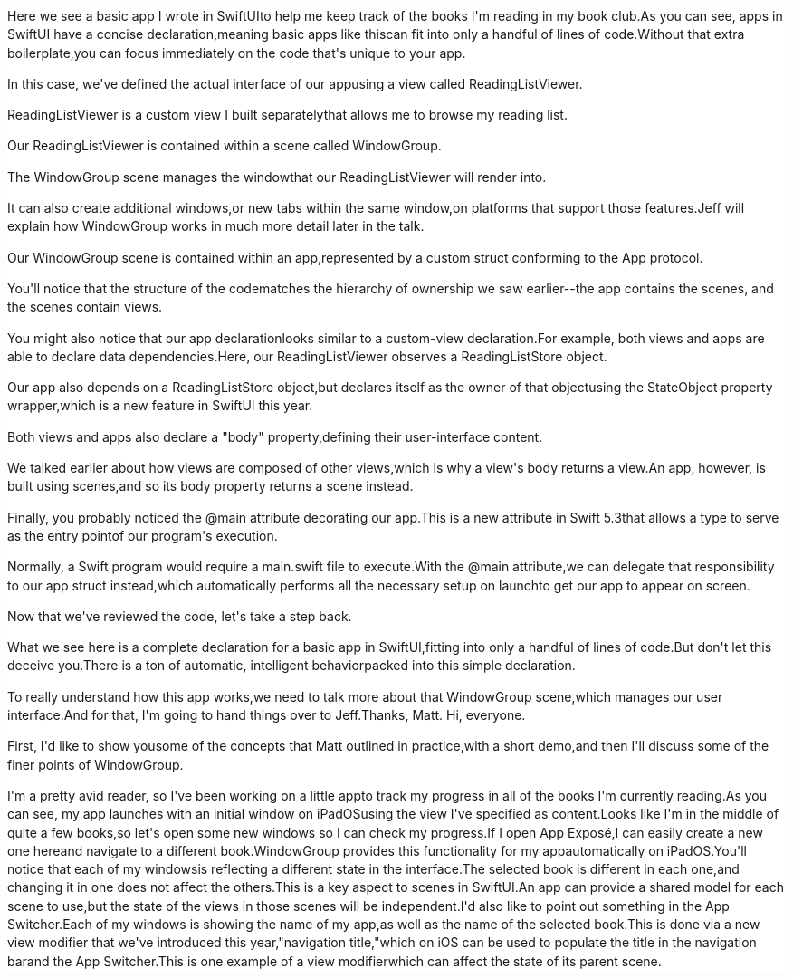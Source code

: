 Here we see a basic app I wrote in SwiftUIto help me keep track of the books I'm reading in my book club.As you can see, apps in SwiftUI have a concise declaration,meaning basic apps like thiscan fit into only a handful of lines of code.Without that extra boilerplate,you can focus immediately on the code that's unique to your app.

In this case, we've defined the actual interface of our appusing a view called ReadingListViewer.

ReadingListViewer is a custom view I built separatelythat allows me to browse my reading list.

Our ReadingListViewer is contained within a scene called WindowGroup.

The WindowGroup scene manages the windowthat our ReadingListViewer will render into.

It can also create additional windows,or new tabs within the same window,on platforms that support those features.Jeff will explain how WindowGroup works in much more detail later in the talk.

Our WindowGroup scene is contained within an app,represented by a custom struct conforming to the App protocol.

You'll notice that the structure of the codematches the hierarchy of ownership we saw earlier--the app contains the scenes, and the scenes contain views.

You might also notice that our app declarationlooks similar to a custom-view declaration.For example, both views and apps are able to declare data dependencies.Here, our ReadingListViewer observes a ReadingListStore object.

Our app also depends on a ReadingListStore object,but declares itself as the owner of that objectusing the StateObject property wrapper,which is a new feature in SwiftUI this year.

Both views and apps also declare a "body" property,defining their user-interface content.

We talked earlier about how views are composed of other views,which is why a view's body returns a view.An app, however, is built using scenes,and so its body property returns a scene instead.

Finally, you probably noticed the @main attribute decorating our app.This is a new attribute in Swift 5.3that allows a type to serve as the entry pointof our program's execution.

Normally, a Swift program would require a main.swift file to execute.With the @main attribute,we can delegate that responsibility to our app struct instead,which automatically performs all the necessary setup on launchto get our app to appear on screen.

Now that we've reviewed the code, let's take a step back.

What we see here is a complete declaration for a basic app in SwiftUI,fitting into only a handful of lines of code.But don't let this deceive you.There is a ton of automatic, intelligent behaviorpacked into this simple declaration.

To really understand how this app works,we need to talk more about that WindowGroup scene,which manages our user interface.And for that, I'm going to hand things over to Jeff.Thanks, Matt. Hi, everyone.

First, I'd like to show yousome of the concepts that Matt outlined in practice,with a short demo,and then I'll discuss some of the finer points of WindowGroup.

I'm a pretty avid reader, so I've been working on a little appto track my progress in all of the books I'm currently reading.As you can see, my app launches with an initial window on iPadOSusing the view I've specified as content.Looks like I'm in the middle of quite a few books,so let's open some new windows so I can check my progress.If I open App Exposé,I can easily create a new one hereand navigate to a different book.WindowGroup provides this functionality for my appautomatically on iPadOS.You'll notice that each of my windowsis reflecting a different state in the interface.The selected book is different in each one,and changing it in one does not affect the others.This is a key aspect to scenes in SwiftUI.An app can provide a shared model for each scene to use,but the state of the views in those scenes will be independent.I'd also like to point out something in the App Switcher.Each of my windows is showing the name of my app,as well as the name of the selected book.This is done via a new view modifier that we've introduced this year,"navigation title,"which on iOS can be used to populate the title in the navigation barand the App Switcher.This is one example of a view modifierwhich can affect the state of its parent scene.
